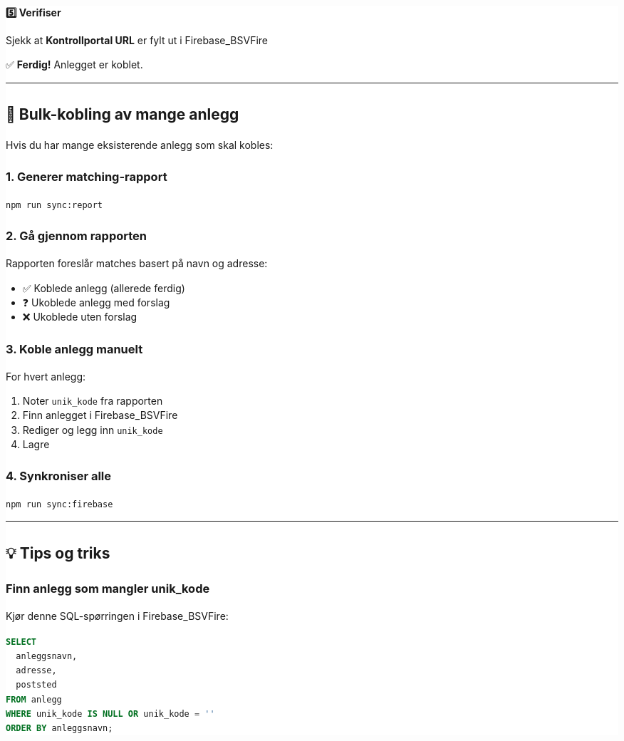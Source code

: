 #### 5️⃣ Verifiser
Sjekk at **Kontrollportal URL** er fylt ut i Firebase_BSVFire

✅ **Ferdig!** Anlegget er koblet.

---

## 🔄 Bulk-kobling av mange anlegg

Hvis du har mange eksisterende anlegg som skal kobles:

### 1. Generer matching-rapport
```bash
npm run sync:report
```

### 2. Gå gjennom rapporten
Rapporten foreslår matches basert på navn og adresse:
- ✅ Koblede anlegg (allerede ferdig)
- ❓ Ukoblede anlegg med forslag
- ❌ Ukoblede uten forslag

### 3. Koble anlegg manuelt
For hvert anlegg:
1. Noter `unik_kode` fra rapporten
2. Finn anlegget i Firebase_BSVFire
3. Rediger og legg inn `unik_kode`
4. Lagre

### 4. Synkroniser alle
```bash
npm run sync:firebase
```

---

## 💡 Tips og triks

### Finn anlegg som mangler unik_kode

Kjør denne SQL-spørringen i Firebase_BSVFire:

```sql
SELECT 
  anleggsnavn,
  adresse,
  poststed
FROM anlegg
WHERE unik_kode IS NULL OR unik_kode = ''
ORDER BY anleggsnavn;
```
